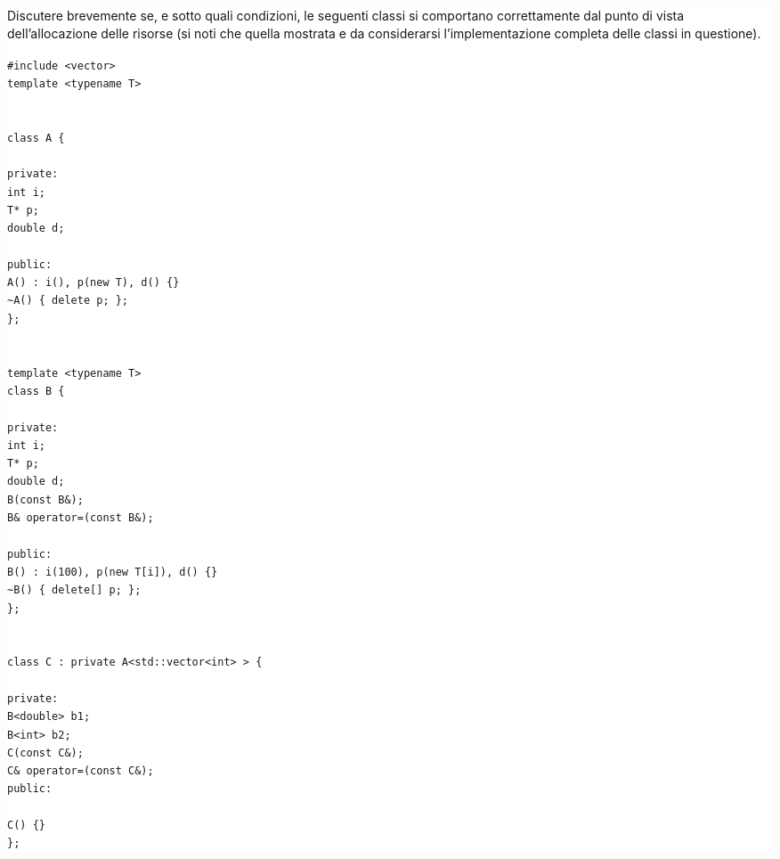 ````
````


Discutere brevemente se, e sotto quali condizioni, le seguenti classi si comportano correttamente dal punto di vista dell’allocazione delle risorse (si noti che quella mostrata e da considerarsi l’implementazione completa delle classi in questione).
````
#include <vector>
template <typename T>


class A {

private:
int i;
T* p;
double d;

public:
A() : i(), p(new T), d() {}
~A() { delete p; };
};


template <typename T>
class B {

private:
int i;
T* p;
double d;
B(const B&);
B& operator=(const B&);

public:
B() : i(100), p(new T[i]), d() {}
~B() { delete[] p; };
};


class C : private A<std::vector<int> > {

private:
B<double> b1;
B<int> b2;
C(const C&);
C& operator=(const C&);
public:

C() {}
};
````

